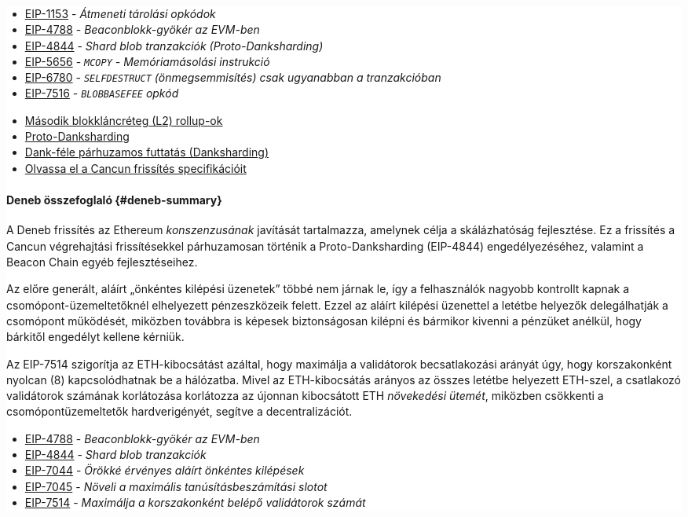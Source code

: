 <ExpandableCard title="Cancun EIP-ek" contentPreview="Official improvements included in this upgrade.">

<ul>
  <li><a href="https://eips.ethereum.org/EIPS/eip-1153">EIP-1153</a> - <em>Átmeneti tárolási opkódok</em></li>
  <li><a href="https://eips.ethereum.org/EIPS/eip-4788">EIP-4788</a> - <em>Beaconblokk-gyökér az EVM-ben</em></li>
  <li><a href="https://eips.ethereum.org/EIPS/eip-4844">EIP-4844</a> - <em>Shard blob tranzakciók (Proto-Danksharding)</em></li>
  <li><a href="https://eips.ethereum.org/EIPS/eip-5656">EIP-5656</a> - <em><code>MCOPY</code> - Memóriamásolási instrukció</em></li>
  <li><a href="https://eips.ethereum.org/EIPS/eip-6780">EIP-6780</a> - <em><code>SELFDESTRUCT</code> (önmegsemmisítés) csak ugyanabban a tranzakcióban</em></li>
  <li><a href="https://eips.ethereum.org/EIPS/eip-7516">EIP-7516</a> - <em><code>BLOBBASEFEE</code> opkód</em></li>
</ul>

</ExpandableCard>

- [Második blokkláncréteg (L2) rollup-ok](/layer-2/)
- [Proto-Danksharding](/roadmap/scaling/#proto-danksharding)
- [Dank-féle párhuzamos futtatás (Danksharding)](/roadmap/danksharding/)
- [Olvassa el a Cancun frissítés specifikációit](https://github.com/ethereum/execution-specs/blob/master/network-upgrades/mainnet-upgrades/cancun.md)

#### Deneb összefoglaló {#deneb-summary}

A Deneb frissítés az Ethereum _konszenzusának_ javítását tartalmazza, amelynek célja a skálázhatóság fejlesztése. Ez a frissítés a Cancun végrehajtási frissítésekkel párhuzamosan történik a Proto-Danksharding (EIP-4844) engedélyezéséhez, valamint a Beacon Chain egyéb fejlesztéseihez.

Az előre generált, aláírt „önkéntes kilépési üzenetek” többé nem járnak le, így a felhasználók nagyobb kontrollt kapnak a csomópont-üzemeltetőknél elhelyezett pénzeszközeik felett. Ezzel az aláírt kilépési üzenettel a letétbe helyezők delegálhatják a csomópont működését, miközben továbbra is képesek biztonságosan kilépni és bármikor kivenni a pénzüket anélkül, hogy bárkitől engedélyt kellene kérniük.

Az EIP-7514 szigorítja az ETH-kibocsátást azáltal, hogy maximálja a validátorok becsatlakozási arányát úgy, hogy korszakonként nyolcan (8) kapcsolódhatnak be a hálózatba. Mivel az ETH-kibocsátás arányos az összes letétbe helyezett ETH-szel, a csatlakozó validátorok számának korlátozása korlátozza az újonnan kibocsátott ETH _növekedési ütemét_, miközben csökkenti a csomópontüzemeltetők hardverigényét, segítve a decentralizációt.

<ExpandableCard title="Deneb EIP-ek" contentPreview="Official improvements included in this upgrade">

<ul>
  <li><a href="https://eips.ethereum.org/EIPS/eip-4788">EIP-4788</a> - <em>Beaconblokk-gyökér az EVM-ben</em></li>
  <li><a href="https://eips.ethereum.org/EIPS/eip-4844">EIP-4844</a> - <em>Shard blob tranzakciók</em></li>
  <li><a href="https://eips.ethereum.org/EIPS/eip-7044">EIP-7044</a> - <em>Örökké érvényes aláírt önkéntes kilépések</em></li>
  <li><a href="https://eips.ethereum.org/EIPS/eip-7045">EIP-7045</a> - <em>Növeli a maximális tanúsításbeszámítási slotot</em></li>
  <li><a href="https://eips.ethereum.org/EIPS/eip-7514">EIP-7514</a> - <em>Maximálja a korszakonként belépő validátorok számát</em></li>
</ul>
